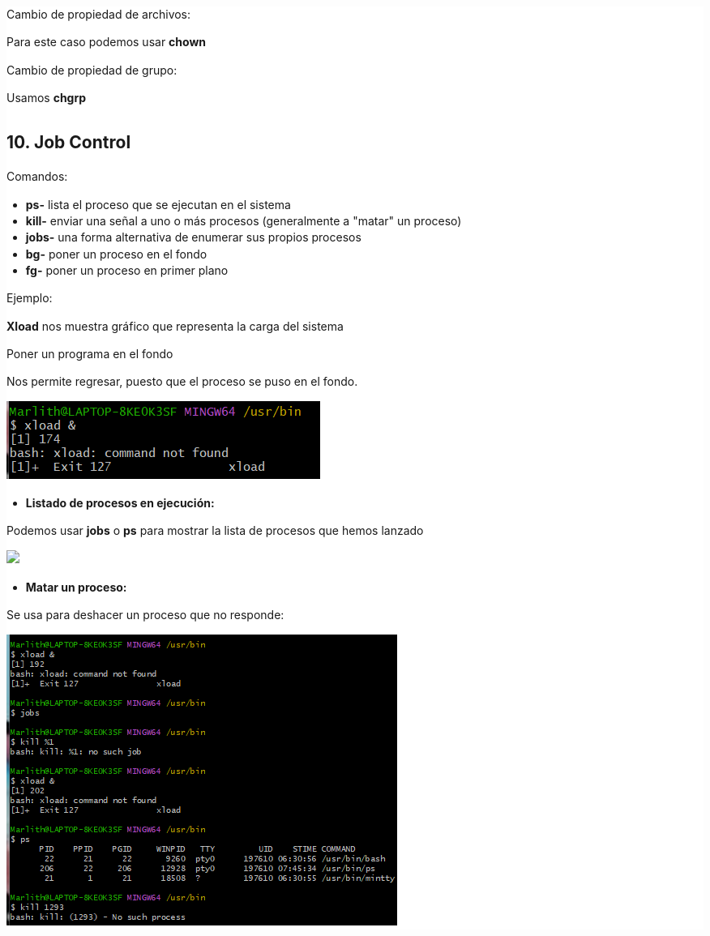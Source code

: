 Cambio de propiedad de archivos:

Para este caso podemos usar **chown**

Cambio de propiedad de  grupo:

Usamos **chgrp**

## 10. **Job Control**

Comandos:

- **ps-** lista el proceso que se ejecutan en el sistema
- **kill-** enviar una señal a uno o más procesos (generalmente a "matar" un proceso)
- **jobs-** una forma alternativa de enumerar sus propios procesos
- **bg-** poner un proceso en el fondo
- **fg-** poner un proceso en primer plano

Ejemplo:

**Xload** nos muestra gráfico que representa la carga del sistema

Poner un programa en el fondo

Nos permite regresar, puesto que el proceso se puso en el fondo.

![](https://github.com/Marlith08/LLANOS_ANGELES_LEILY/blob/main/LINUX/LEARNING%20THE%20SHELL/Imagenes/Aspose.Words.cb406443-52a1-43f4-93f0-7e4f3122d1ce.075.png)

- **Listado de procesos en ejecución:**

Podemos usar **jobs** o **ps** para mostrar la lista de procesos que hemos lanzado

![](https://github.com/Marlith08/LLANOS_ANGELES_LEILY/blob/main/LINUX/LEARNING%20THE%20SHELL/Imagenes/Aspose.Words.cb406443-52a1-43f4-93f0-7e4f3122d1ce.076.png)

- **Matar un proceso:**

Se usa para deshacer un proceso que no responde:

![](https://github.com/Marlith08/LLANOS_ANGELES_LEILY/blob/main/LINUX/LEARNING%20THE%20SHELL/Imagenes/Aspose.Words.cb406443-52a1-43f4-93f0-7e4f3122d1ce.077.png)
